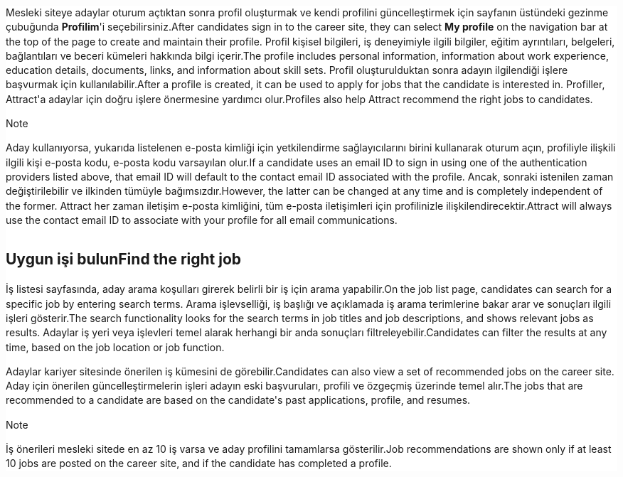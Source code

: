 <span data-ttu-id="3ceee-150">Mesleki siteye adaylar oturum açtıktan sonra profil oluşturmak ve kendi profilini güncelleştirmek için sayfanın üstündeki gezinme çubuğunda **Profilim**'i seçebilirsiniz.</span><span class="sxs-lookup"><span data-stu-id="3ceee-150">After candidates sign in to the career site, they can select **My profile** on the navigation bar at the top of the page to create and maintain their profile.</span></span>
<span data-ttu-id="3ceee-151">Profil kişisel bilgileri, iş deneyimiyle ilgili bilgiler, eğitim ayrıntıları, belgeleri, bağlantıları ve beceri kümeleri hakkında bilgi içerir.</span><span class="sxs-lookup"><span data-stu-id="3ceee-151">The profile includes personal information, information about work experience, education details, documents, links, and information about skill sets.</span></span> <span data-ttu-id="3ceee-152">Profil oluşturulduktan sonra adayın ilgilendiği işlere başvurmak için kullanılabilir.</span><span class="sxs-lookup"><span data-stu-id="3ceee-152">After a profile is created, it can be used to apply for jobs that the candidate is interested in.</span></span> <span data-ttu-id="3ceee-153">Profiller, Attract'a adaylar için doğru işlere önermesine yardımcı olur.</span><span class="sxs-lookup"><span data-stu-id="3ceee-153">Profiles also help Attract recommend the right jobs to candidates.</span></span>

> [!NOTE]
> <span data-ttu-id="3ceee-154">Aday kullanıyorsa, yukarıda listelenen e-posta kimliği için yetkilendirme sağlayıcılarını birini kullanarak oturum açın, profiliyle ilişkili ilgili kişi e-posta kodu, e-posta kodu varsayılan olur.</span><span class="sxs-lookup"><span data-stu-id="3ceee-154">If a candidate uses an email ID to sign in using one of the authentication providers listed above, that email ID will default to the contact email ID associated with the profile.</span></span> <span data-ttu-id="3ceee-155">Ancak, sonraki istenilen zaman değiştirilebilir ve ilkinden tümüyle bağımsızdır.</span><span class="sxs-lookup"><span data-stu-id="3ceee-155">However, the latter can be changed at any time and is completely independent of the former.</span></span> <span data-ttu-id="3ceee-156">Attract her zaman iletişim e-posta kimliğini, tüm e-posta iletişimleri için profilinizle ilişkilendirecektir.</span><span class="sxs-lookup"><span data-stu-id="3ceee-156">Attract will always use the contact email ID to associate with your profile for all email communications.</span></span>

## <a name="find-the-right-job"></a><span data-ttu-id="3ceee-157">Uygun işi bulun</span><span class="sxs-lookup"><span data-stu-id="3ceee-157">Find the right job</span></span>

<span data-ttu-id="3ceee-158">İş listesi sayfasında, aday arama koşulları girerek belirli bir iş için arama yapabilir.</span><span class="sxs-lookup"><span data-stu-id="3ceee-158">On the job list page, candidates can search for a specific job by entering search terms.</span></span> <span data-ttu-id="3ceee-159">Arama işlevselliği, iş başlığı ve açıklamada iş arama terimlerine bakar arar ve sonuçları ilgili işleri gösterir.</span><span class="sxs-lookup"><span data-stu-id="3ceee-159">The search functionality looks for the search terms in job titles and job descriptions, and shows relevant jobs as results.</span></span> <span data-ttu-id="3ceee-160">Adaylar iş yeri veya işlevleri temel alarak herhangi bir anda sonuçları filtreleyebilir.</span><span class="sxs-lookup"><span data-stu-id="3ceee-160">Candidates can filter the results at any time, based on the job location or job function.</span></span>

<span data-ttu-id="3ceee-161">Adaylar kariyer sitesinde önerilen iş kümesini de görebilir.</span><span class="sxs-lookup"><span data-stu-id="3ceee-161">Candidates can also view a set of recommended jobs on the career site.</span></span> <span data-ttu-id="3ceee-162">Aday için önerilen güncelleştirmelerin işleri adayın eski başvuruları, profili ve özgeçmiş üzerinde temel alır.</span><span class="sxs-lookup"><span data-stu-id="3ceee-162">The jobs that are recommended to a candidate are based on the candidate's past applications, profile, and resumes.</span></span>

> [!NOTE] 
> <span data-ttu-id="3ceee-163">İş önerileri mesleki sitede en az 10 iş varsa ve aday profilini tamamlarsa gösterilir.</span><span class="sxs-lookup"><span data-stu-id="3ceee-163">Job recommendations are shown only if at least 10 jobs are posted on the career site, and if the candidate has completed a profile.</span></span>
